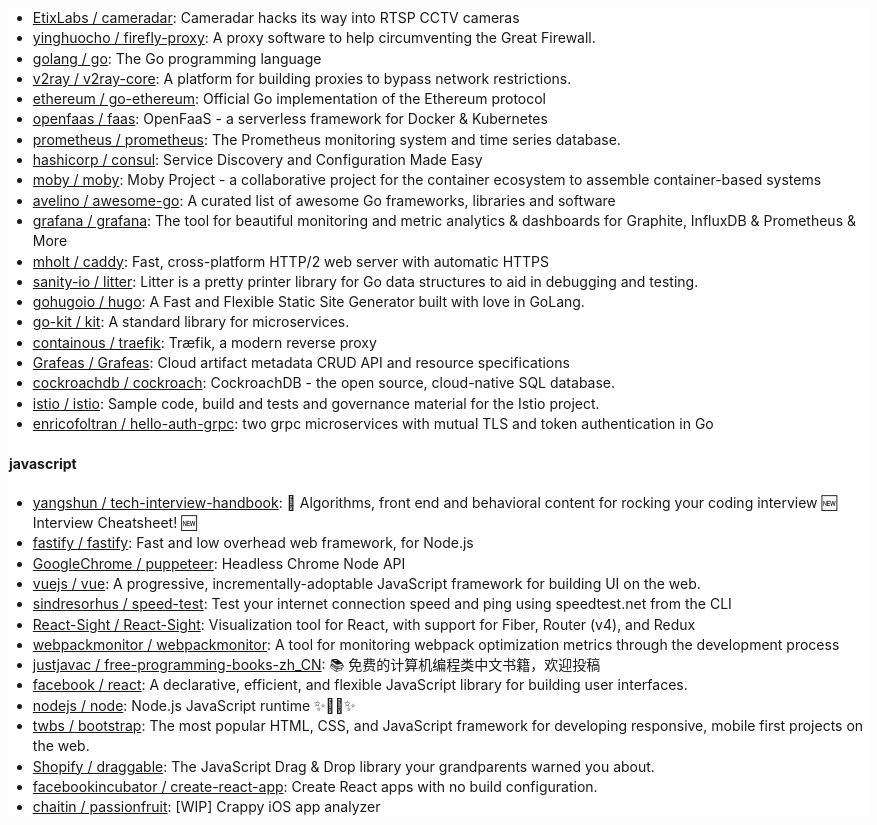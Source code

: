 * [EtixLabs / cameradar](https://github.com/EtixLabs/cameradar): Cameradar hacks its way into RTSP CCTV cameras
* [yinghuocho / firefly-proxy](https://github.com/yinghuocho/firefly-proxy): A proxy software to help circumventing the Great Firewall.
* [golang / go](https://github.com/golang/go): The Go programming language
* [v2ray / v2ray-core](https://github.com/v2ray/v2ray-core): A platform for building proxies to bypass network restrictions.
* [ethereum / go-ethereum](https://github.com/ethereum/go-ethereum): Official Go implementation of the Ethereum protocol
* [openfaas / faas](https://github.com/openfaas/faas): OpenFaaS - a serverless framework for Docker & Kubernetes
* [prometheus / prometheus](https://github.com/prometheus/prometheus): The Prometheus monitoring system and time series database.
* [hashicorp / consul](https://github.com/hashicorp/consul): Service Discovery and Configuration Made Easy
* [moby / moby](https://github.com/moby/moby): Moby Project - a collaborative project for the container ecosystem to assemble container-based systems
* [avelino / awesome-go](https://github.com/avelino/awesome-go): A curated list of awesome Go frameworks, libraries and software
* [grafana / grafana](https://github.com/grafana/grafana): The tool for beautiful monitoring and metric analytics & dashboards for Graphite, InfluxDB & Prometheus & More
* [mholt / caddy](https://github.com/mholt/caddy): Fast, cross-platform HTTP/2 web server with automatic HTTPS
* [sanity-io / litter](https://github.com/sanity-io/litter): Litter is a pretty printer library for Go data structures to aid in debugging and testing.
* [gohugoio / hugo](https://github.com/gohugoio/hugo): A Fast and Flexible Static Site Generator built with love in GoLang.
* [go-kit / kit](https://github.com/go-kit/kit): A standard library for microservices.
* [containous / traefik](https://github.com/containous/traefik): Træfik, a modern reverse proxy
* [Grafeas / Grafeas](https://github.com/Grafeas/Grafeas): Cloud artifact metadata CRUD API and resource specifications
* [cockroachdb / cockroach](https://github.com/cockroachdb/cockroach): CockroachDB - the open source, cloud-native SQL database.
* [istio / istio](https://github.com/istio/istio): Sample code, build and tests and governance material for the Istio project.
* [enricofoltran / hello-auth-grpc](https://github.com/enricofoltran/hello-auth-grpc): two grpc microservices with mutual TLS and token authentication in Go

#### javascript
* [yangshun / tech-interview-handbook](https://github.com/yangshun/tech-interview-handbook): 💯 Algorithms, front end and behavioral content for rocking your coding interview 🆕 Interview Cheatsheet! 🆕
* [fastify / fastify](https://github.com/fastify/fastify): Fast and low overhead web framework, for Node.js
* [GoogleChrome / puppeteer](https://github.com/GoogleChrome/puppeteer): Headless Chrome Node API
* [vuejs / vue](https://github.com/vuejs/vue): A progressive, incrementally-adoptable JavaScript framework for building UI on the web.
* [sindresorhus / speed-test](https://github.com/sindresorhus/speed-test): Test your internet connection speed and ping using speedtest.net from the CLI
* [React-Sight / React-Sight](https://github.com/React-Sight/React-Sight): Visualization tool for React, with support for Fiber, Router (v4), and Redux
* [webpackmonitor / webpackmonitor](https://github.com/webpackmonitor/webpackmonitor): A tool for monitoring webpack optimization metrics through the development process
* [justjavac / free-programming-books-zh_CN](https://github.com/justjavac/free-programming-books-zh_CN): 📚 免费的计算机编程类中文书籍，欢迎投稿
* [facebook / react](https://github.com/facebook/react): A declarative, efficient, and flexible JavaScript library for building user interfaces.
* [nodejs / node](https://github.com/nodejs/node): Node.js JavaScript runtime ✨🐢🚀✨
* [twbs / bootstrap](https://github.com/twbs/bootstrap): The most popular HTML, CSS, and JavaScript framework for developing responsive, mobile first projects on the web.
* [Shopify / draggable](https://github.com/Shopify/draggable): The JavaScript Drag & Drop library your grandparents warned you about.
* [facebookincubator / create-react-app](https://github.com/facebookincubator/create-react-app): Create React apps with no build configuration.
* [chaitin / passionfruit](https://github.com/chaitin/passionfruit): [WIP] Crappy iOS app analyzer